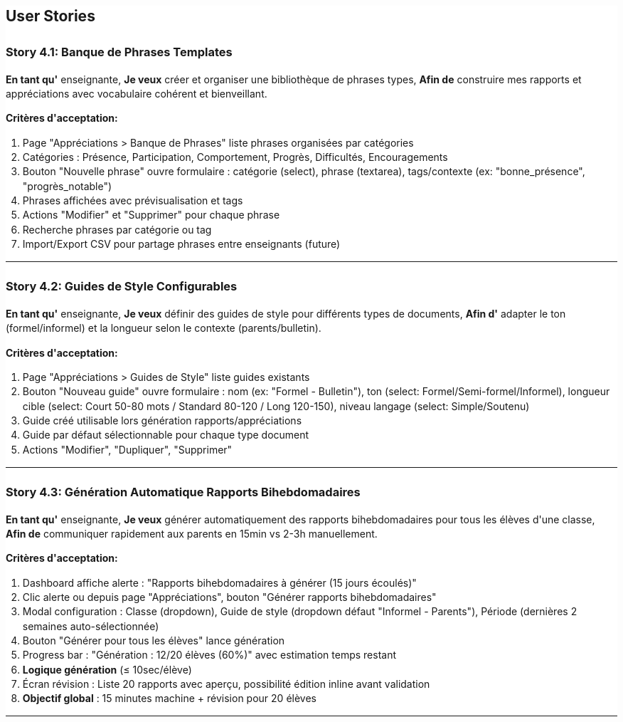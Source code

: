 
## User Stories

### Story 4.1: Banque de Phrases Templates

**En tant qu'** enseignante,
**Je veux** créer et organiser une bibliothèque de phrases types,
**Afin de** construire mes rapports et appréciations avec vocabulaire cohérent et bienveillant.

**Critères d'acceptation:**
1. Page "Appréciations > Banque de Phrases" liste phrases organisées par catégories
2. Catégories : Présence, Participation, Comportement, Progrès, Difficultés, Encouragements
3. Bouton "Nouvelle phrase" ouvre formulaire : catégorie (select), phrase (textarea), tags/contexte (ex: "bonne_présence", "progrès_notable")
4. Phrases affichées avec prévisualisation et tags
5. Actions "Modifier" et "Supprimer" pour chaque phrase
6. Recherche phrases par catégorie ou tag
7. Import/Export CSV pour partage phrases entre enseignants (future)

---

### Story 4.2: Guides de Style Configurables

**En tant qu'** enseignante,
**Je veux** définir des guides de style pour différents types de documents,
**Afin d'** adapter le ton (formel/informel) et la longueur selon le contexte (parents/bulletin).

**Critères d'acceptation:**
1. Page "Appréciations > Guides de Style" liste guides existants
2. Bouton "Nouveau guide" ouvre formulaire : nom (ex: "Formel - Bulletin"), ton (select: Formel/Semi-formel/Informel), longueur cible (select: Court 50-80 mots / Standard 80-120 / Long 120-150), niveau langage (select: Simple/Soutenu)
3. Guide créé utilisable lors génération rapports/appréciations
4. Guide par défaut sélectionnable pour chaque type document
5. Actions "Modifier", "Dupliquer", "Supprimer"

---

### Story 4.3: Génération Automatique Rapports Bihebdomadaires

**En tant qu'** enseignante,
**Je veux** générer automatiquement des rapports bihebdomadaires pour tous les élèves d'une classe,
**Afin de** communiquer rapidement aux parents en 15min vs 2-3h manuellement.

**Critères d'acceptation:**
1. Dashboard affiche alerte : "Rapports bihebdomadaires à générer (15 jours écoulés)"
2. Clic alerte ou depuis page "Appréciations", bouton "Générer rapports bihebdomadaires"
3. Modal configuration : Classe (dropdown), Guide de style (dropdown défaut "Informel - Parents"), Période (dernières 2 semaines auto-sélectionnée)
4. Bouton "Générer pour tous les élèves" lance génération
5. Progress bar : "Génération : 12/20 élèves (60%)" avec estimation temps restant
6. **Logique génération** (≤ 10sec/élève)
7. Écran révision : Liste 20 rapports avec aperçu, possibilité édition inline avant validation
8. **Objectif global** : 15 minutes machine + révision pour 20 élèves

---